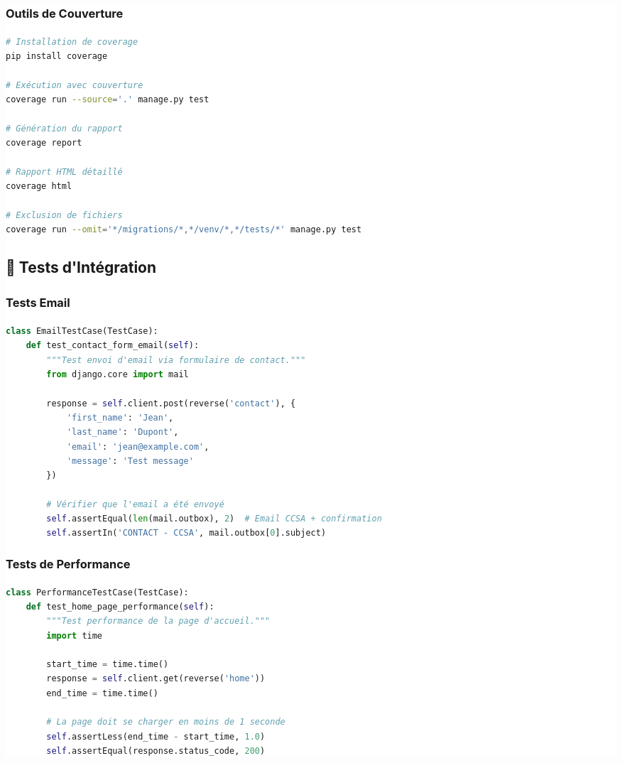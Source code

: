 ### Outils de Couverture

```bash
# Installation de coverage
pip install coverage

# Exécution avec couverture
coverage run --source='.' manage.py test

# Génération du rapport
coverage report

# Rapport HTML détaillé
coverage html

# Exclusion de fichiers
coverage run --omit='*/migrations/*,*/venv/*,*/tests/*' manage.py test
```

## 🧪 Tests d'Intégration

### Tests Email

```python
class EmailTestCase(TestCase):
    def test_contact_form_email(self):
        """Test envoi d'email via formulaire de contact."""
        from django.core import mail
        
        response = self.client.post(reverse('contact'), {
            'first_name': 'Jean',
            'last_name': 'Dupont',
            'email': 'jean@example.com',
            'message': 'Test message'
        })
        
        # Vérifier que l'email a été envoyé
        self.assertEqual(len(mail.outbox), 2)  # Email CCSA + confirmation
        self.assertIn('CONTACT - CCSA', mail.outbox[0].subject)
```

### Tests de Performance

```python
class PerformanceTestCase(TestCase):
    def test_home_page_performance(self):
        """Test performance de la page d'accueil."""
        import time
        
        start_time = time.time()
        response = self.client.get(reverse('home'))
        end_time = time.time()
        
        # La page doit se charger en moins de 1 seconde
        self.assertLess(end_time - start_time, 1.0)
        self.assertEqual(response.status_code, 200)
```
